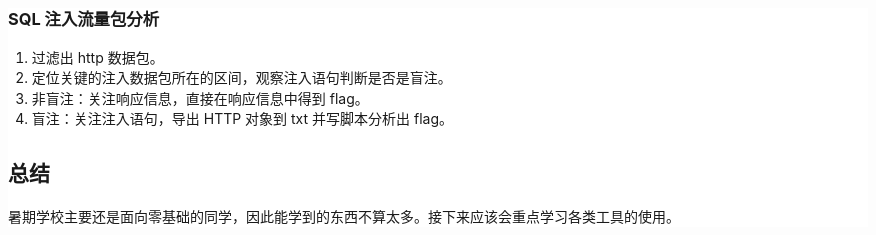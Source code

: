 ### SQL 注入流量包分析

1. 过滤出 http 数据包。
2. 定位关键的注入数据包所在的区间，观察注入语句判断是否是盲注。
3. 非盲注：关注响应信息，直接在响应信息中得到 flag。
4. 盲注：关注注入语句，导出 HTTP 对象到 txt 并写脚本分析出 flag。

## 总结

暑期学校主要还是面向零基础的同学，因此能学到的东西不算太多。接下来应该会重点学习各类工具的使用。